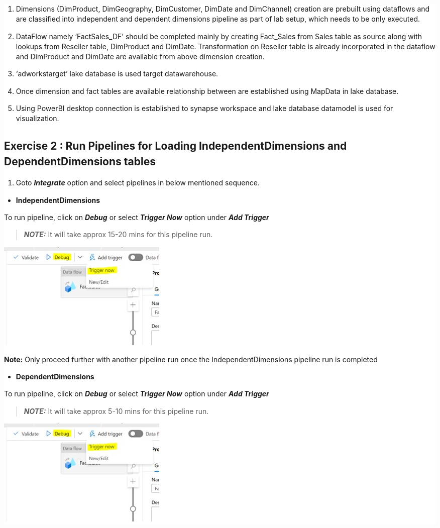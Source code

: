 1.	Dimensions (DimProduct, DimGeography, DimCustomer, DimDate and DimChannel) creation are prebuilt using dataflows and are classified into independent and dependent dimensions pipeline as part of lab setup, which needs to be only executed.

2.	DataFlow namely ‘FactSales_DF’ should be completed mainly by creating Fact_Sales from Sales table as source along with lookups from Reseller table, DimProduct and DimDate. Transformation on Reseller table is already incorporated in the dataflow and DimProduct and DimDate are available from above dimension creation.

3.	‘adworkstarget’ lake database is used target datawarehouse.

4.	Once dimension and fact tables are available relationship between are established using MapData in lake database.

5.	Using PowerBI desktop connection is established to synapse workspace and lake database datamodel is used for visualization.
  
  ## Exercise 2 : Run Pipelines for Loading IndependentDimensions and DependentDimensions tables

1. Goto **_Integrate_** option and select pipelines in below mentioned sequence.

- **IndependentDimensions**

To run pipeline,  click on **_Debug_** or select **_Trigger Now_** option under **_Add Trigger_**

> **_NOTE:_** It will take approx 15-20 mins for this pipeline run.

![RunPipelines](./assets/11-1_execute_pipelines.jpg "Run Pipelines")

**Note:** Only proceed further with another pipeline run once the IndependentDimensions pipeline run is completed

- **DependentDimensions**

 To run pipeline,  click on **_Debug_** or select **_Trigger Now_** option under **_Add Trigger_**

 > **_NOTE:_** It will take approx 5-10 mins for this pipeline run.

![RunPipelines](./assets/11-1_execute_pipelines.jpg "Run Pipelines")

